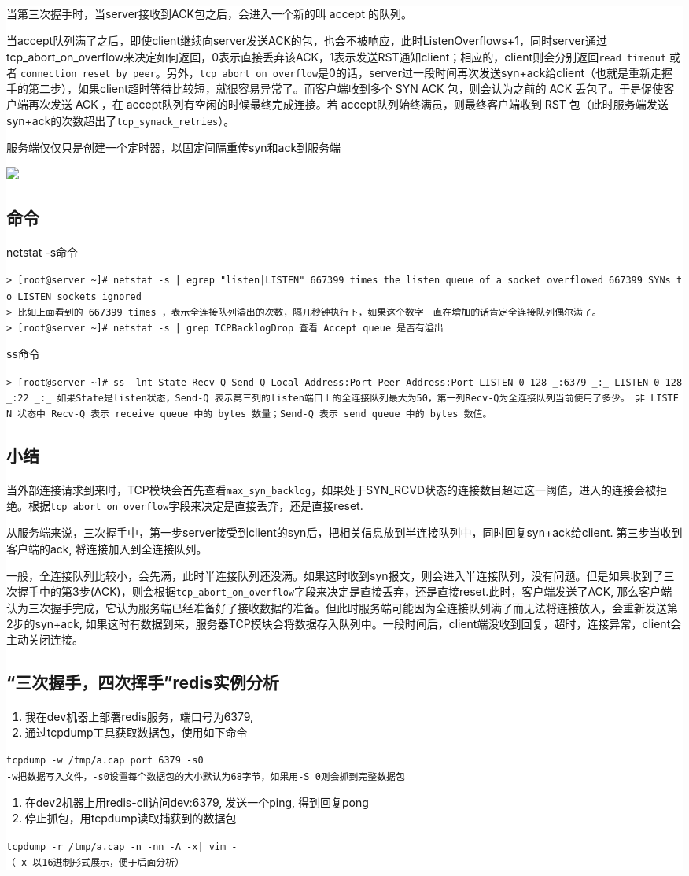 当第三次握手时，当server接收到ACK包之后，会进入一个新的叫 accept 的队列。

当accept队列满了之后，即使client继续向server发送ACK的包，也会不被响应，此时ListenOverflows+1，同时server通过tcp_abort_on_overflow来决定如何返回，0表示直接丢弃该ACK，1表示发送RST通知client；相应的，client则会分别返回`read timeout` 或者 `connection reset by peer`。另外，`tcp_abort_on_overflow`是0的话，server过一段时间再次发送syn+ack给client（也就是重新走握手的第二步），如果client超时等待比较短，就很容易异常了。而客户端收到多个 SYN ACK 包，则会认为之前的 ACK 丢包了。于是促使客户端再次发送 ACK ，在 accept队列有空闲的时候最终完成连接。若 accept队列始终满员，则最终客户端收到 RST 包（此时服务端发送syn+ack的次数超出了`tcp_synack_retries`）。

服务端仅仅只是创建一个定时器，以固定间隔重传syn和ack到服务端

![](https://pic2.zhimg.com/80/v2-df71dbb7c5f6743eca7fba07d1a0b869_hd.jpg)

## 命令

netstat -s命令
```network
> [root@server ~]# netstat -s | egrep "listen|LISTEN" 667399 times the listen queue of a socket overflowed 667399 SYNs to LISTEN sockets ignored
> 比如上面看到的 667399 times ，表示全连接队列溢出的次数，隔几秒钟执行下，如果这个数字一直在增加的话肯定全连接队列偶尔满了。
> [root@server ~]# netstat -s | grep TCPBacklogDrop 查看 Accept queue 是否有溢出
```
ss命令
```
> [root@server ~]# ss -lnt State Recv-Q Send-Q Local Address:Port Peer Address:Port LISTEN 0 128 _:6379 _:_ LISTEN 0 128 _:22 _:_ 如果State是listen状态，Send-Q 表示第三列的listen端口上的全连接队列最大为50，第一列Recv-Q为全连接队列当前使用了多少。 非 LISTEN 状态中 Recv-Q 表示 receive queue 中的 bytes 数量；Send-Q 表示 send queue 中的 bytes 数值。
```
## 小结

当外部连接请求到来时，TCP模块会首先查看`max_syn_backlog`，如果处于SYN_RCVD状态的连接数目超过这一阈值，进入的连接会被拒绝。根据`tcp_abort_on_overflow`字段来决定是直接丢弃，还是直接reset.

从服务端来说，三次握手中，第一步server接受到client的syn后，把相关信息放到半连接队列中，同时回复syn+ack给client. 第三步当收到客户端的ack, 将连接加入到全连接队列。

一般，全连接队列比较小，会先满，此时半连接队列还没满。如果这时收到syn报文，则会进入半连接队列，没有问题。但是如果收到了三次握手中的第3步(ACK)，则会根据`tcp_abort_on_overflow`字段来决定是直接丢弃，还是直接reset.此时，客户端发送了ACK, 那么客户端认为三次握手完成，它认为服务端已经准备好了接收数据的准备。但此时服务端可能因为全连接队列满了而无法将连接放入，会重新发送第2步的syn+ack, 如果这时有数据到来，服务器TCP模块会将数据存入队列中。一段时间后，client端没收到回复，超时，连接异常，client会主动关闭连接。

## “三次握手，四次挥手”redis实例分析

1.  我在dev机器上部署redis服务，端口号为6379,
2.  通过tcpdump工具获取数据包，使用如下命令

```text
tcpdump -w /tmp/a.cap port 6379 -s0
-w把数据写入文件，-s0设置每个数据包的大小默认为68字节，如果用-S 0则会抓到完整数据包
```

1.  在dev2机器上用redis-cli访问dev:6379, 发送一个ping, 得到回复pong
2.  停止抓包，用tcpdump读取捕获到的数据包

```text
tcpdump -r /tmp/a.cap -n -nn -A -x| vim -
（-x 以16进制形式展示，便于后面分析）
```

